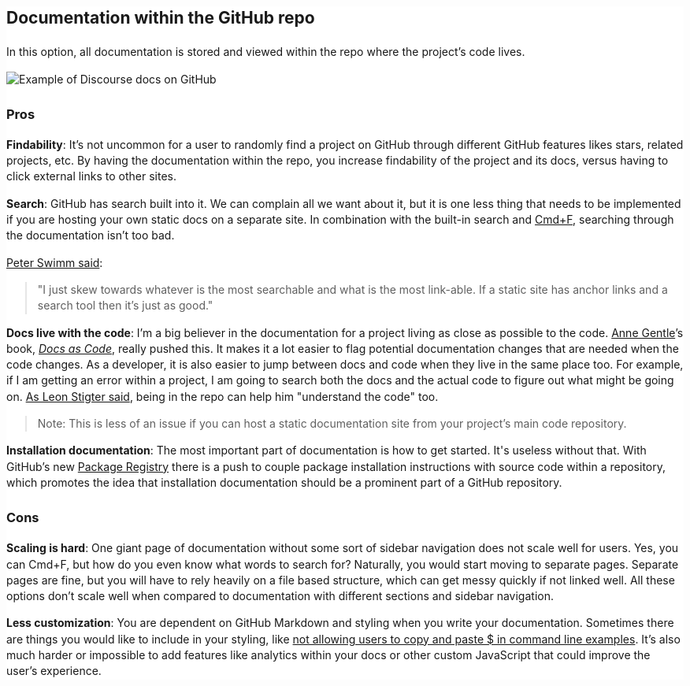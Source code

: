 ## Documentation within the GitHub repo

In this option, all documentation is stored and viewed within the repo where the project’s code lives.

![Example of Discourse docs on GitHub](/images/discourse_docs_example.png)

### Pros
**Findability**: It’s not uncommon for a user to randomly find a project on GitHub through different GitHub features likes stars, related projects, etc. By having the documentation within the repo, you increase findability of the project and its docs, versus having to click external links to other sites.

**Search**: GitHub has search built into it. We can complain all we want about it, but it is one less thing that needs to be implemented if you are hosting your own static docs on a separate site. In combination with the built-in search and [Cmd+F](https://twitter.com/quintenpowell/status/1092836948794839042), searching through the documentation isn’t too bad. 

[Peter Swimm said](https://twitter.com/peterswimm/status/1092934668561854464
): 
> "I just skew towards whatever is the most searchable and what is the most link-able. If a static site has anchor links and a search tool then it’s just as good."

**Docs live with the code**: I’m a big believer in the documentation for a project living as close as possible to the code. [Anne Gentle](https://twitter.com/annegentle)’s book, _[Docs as Code](https://www.docslikecode.com/)_, really pushed this. It makes it a lot easier to flag potential documentation changes that are needed when the code changes. As a developer, it is also easier to jump between docs and code when they live in the same place too. For example, if I am getting an error within a project, I am going to search both the docs and the actual code to figure out what might be going on. [As Leon Stigter said](https://twitter.com/LeonStigter/status/1092833446466998272), being in the repo can help him "understand the code" too.

> Note: This is less of an issue if you can host a static documentation site from your project’s main code repository. 

**Installation documentation**: The most important part of documentation is how to get started. It's useless without that. With GitHub’s new [Package Registry](https://github.com/features/package-registry) there is a push to couple package installation instructions with source code within a repository, which promotes the idea that installation documentation should be a prominent part of a GitHub repository.

### Cons
**Scaling is hard**: One giant page of documentation without some sort of sidebar navigation does not scale well for users. Yes, you can Cmd+F, but how do you even know what words to search for? Naturally, you would start moving to separate pages. Separate pages are fine, but you will have to rely heavily on a file based structure, which can get messy quickly if not linked well. All these options don’t scale well when compared to documentation with different sections and sidebar navigation.   

**Less customization**: You are dependent on GitHub Markdown and styling when you write your documentation. Sometimes there are things you would like to include in your styling, like [not allowing users to copy and paste $ in command line examples](https://stoplight.io/blog/writing-documentation-when-you-arent-a-technical-writer-part-one-ef08a09870d1/#copy-and-paste-bugs). It’s also much harder or impossible to add features like analytics within your docs or other custom JavaScript that could improve the user’s experience.
